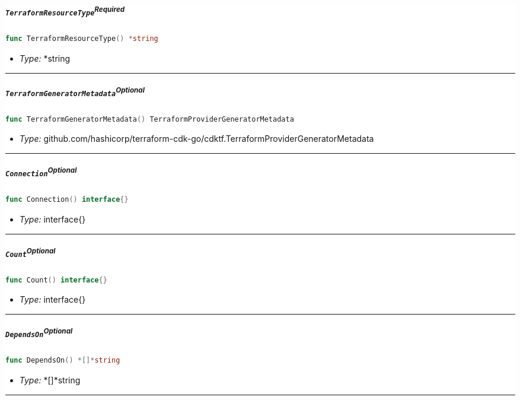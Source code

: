 ##### `TerraformResourceType`<sup>Required</sup> <a name="TerraformResourceType" id="rhizo-co-terraform-provider-oci.wafNetworkAddressList.WafNetworkAddressList.property.terraformResourceType"></a>

```go
func TerraformResourceType() *string
```

- *Type:* *string

---

##### `TerraformGeneratorMetadata`<sup>Optional</sup> <a name="TerraformGeneratorMetadata" id="rhizo-co-terraform-provider-oci.wafNetworkAddressList.WafNetworkAddressList.property.terraformGeneratorMetadata"></a>

```go
func TerraformGeneratorMetadata() TerraformProviderGeneratorMetadata
```

- *Type:* github.com/hashicorp/terraform-cdk-go/cdktf.TerraformProviderGeneratorMetadata

---

##### `Connection`<sup>Optional</sup> <a name="Connection" id="rhizo-co-terraform-provider-oci.wafNetworkAddressList.WafNetworkAddressList.property.connection"></a>

```go
func Connection() interface{}
```

- *Type:* interface{}

---

##### `Count`<sup>Optional</sup> <a name="Count" id="rhizo-co-terraform-provider-oci.wafNetworkAddressList.WafNetworkAddressList.property.count"></a>

```go
func Count() interface{}
```

- *Type:* interface{}

---

##### `DependsOn`<sup>Optional</sup> <a name="DependsOn" id="rhizo-co-terraform-provider-oci.wafNetworkAddressList.WafNetworkAddressList.property.dependsOn"></a>

```go
func DependsOn() *[]*string
```

- *Type:* *[]*string

---